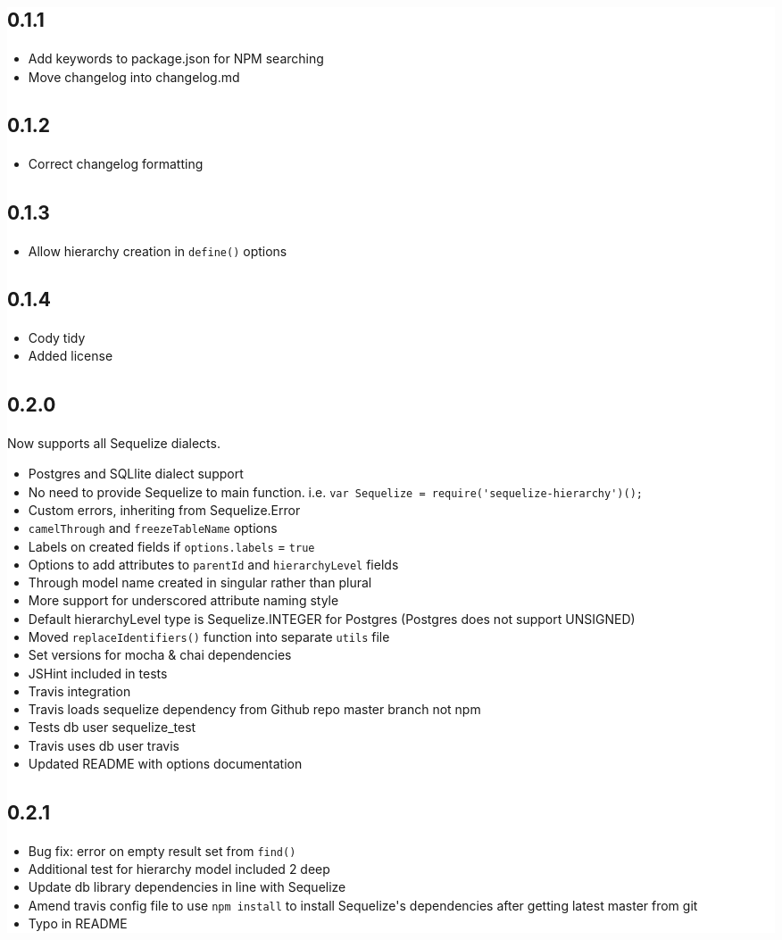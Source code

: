 ## 0.1.1

* Add keywords to package.json for NPM searching
* Move changelog into changelog.md

## 0.1.2

* Correct changelog formatting

## 0.1.3

* Allow hierarchy creation in `define()` options

## 0.1.4

* Cody tidy
* Added license

## 0.2.0

Now supports all Sequelize dialects.

* Postgres and SQLlite dialect support
* No need to provide Sequelize to main function. i.e. `var Sequelize = require('sequelize-hierarchy')();`
* Custom errors, inheriting from Sequelize.Error
* `camelThrough` and `freezeTableName` options
* Labels on created fields if `options.labels` = `true`
* Options to add attributes to `parentId` and `hierarchyLevel` fields
* Through model name created in singular rather than plural
* More support for underscored attribute naming style
* Default hierarchyLevel type is Sequelize.INTEGER for Postgres (Postgres does not support UNSIGNED)
* Moved `replaceIdentifiers()` function into separate `utils` file
* Set versions for mocha & chai dependencies
* JSHint included in tests
* Travis integration
* Travis loads sequelize dependency from Github repo master branch not npm
* Tests db user sequelize_test
* Travis uses db user travis
* Updated README with options documentation

## 0.2.1

* Bug fix: error on empty result set from `find()`
* Additional test for hierarchy model included 2 deep
* Update db library dependencies in line with Sequelize
* Amend travis config file to use `npm install` to install Sequelize's dependencies after getting latest master from git
* Typo in README
